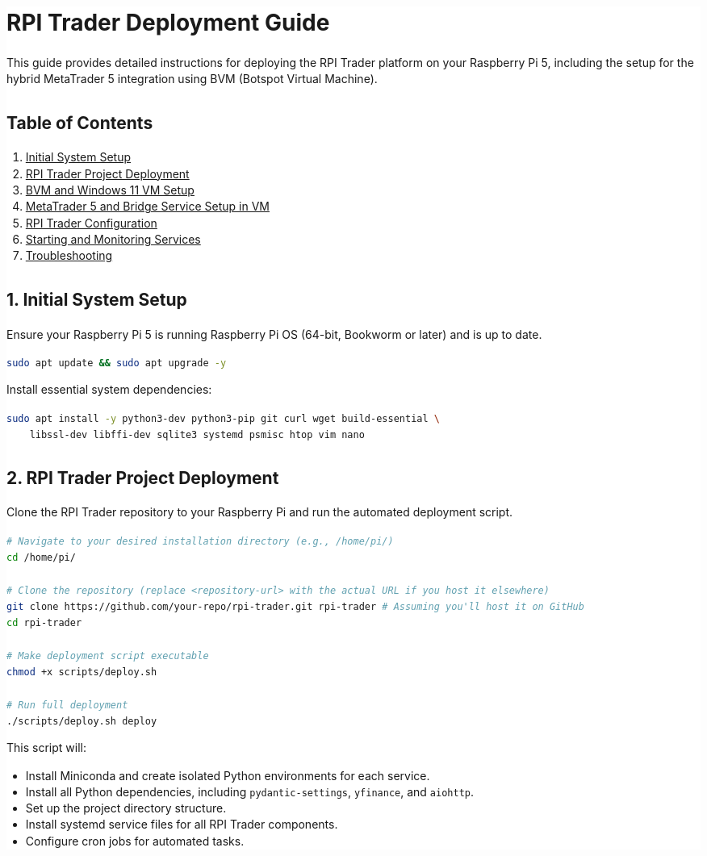 # RPI Trader Deployment Guide

This guide provides detailed instructions for deploying the RPI Trader platform on your Raspberry Pi 5, including the setup for the hybrid MetaTrader 5 integration using BVM (Botspot Virtual Machine).

## Table of Contents

1. [Initial System Setup](#initial-system-setup)
2. [RPI Trader Project Deployment](#rpi-trader-project-deployment)
3. [BVM and Windows 11 VM Setup](#bvm-and-windows-11-vm-setup)
4. [MetaTrader 5 and Bridge Service Setup in VM](#metatrader-5-and-bridge-service-setup-in-vm)
5. [RPI Trader Configuration](#rpi-trader-configuration)
6. [Starting and Monitoring Services](#starting-and-monitoring-services)
7. [Troubleshooting](#troubleshooting)

## 1. Initial System Setup

Ensure your Raspberry Pi 5 is running Raspberry Pi OS (64-bit, Bookworm or later) and is up to date.

```bash
sudo apt update && sudo apt upgrade -y
```

Install essential system dependencies:

```bash
sudo apt install -y python3-dev python3-pip git curl wget build-essential \
    libssl-dev libffi-dev sqlite3 systemd psmisc htop vim nano
```

## 2. RPI Trader Project Deployment

Clone the RPI Trader repository to your Raspberry Pi and run the automated deployment script.

```bash
# Navigate to your desired installation directory (e.g., /home/pi/)
cd /home/pi/

# Clone the repository (replace <repository-url> with the actual URL if you host it elsewhere)
git clone https://github.com/your-repo/rpi-trader.git rpi-trader # Assuming you'll host it on GitHub
cd rpi-trader

# Make deployment script executable
chmod +x scripts/deploy.sh

# Run full deployment
./scripts/deploy.sh deploy
```

This script will:
- Install Miniconda and create isolated Python environments for each service.
- Install all Python dependencies, including `pydantic-settings`, `yfinance`, and `aiohttp`.
- Set up the project directory structure.
- Install systemd service files for all RPI Trader components.
- Configure cron jobs for automated tasks.
